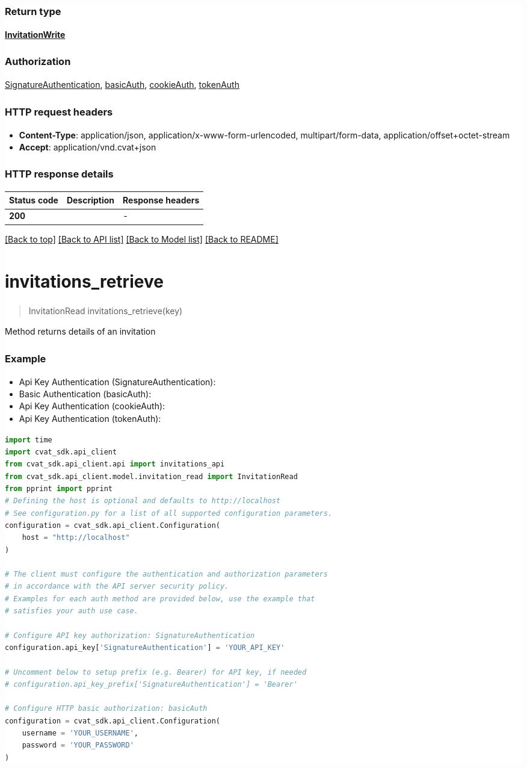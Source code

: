 ### Return type

[**InvitationWrite**](InvitationWrite.md)

### Authorization

[SignatureAuthentication](../README.md#SignatureAuthentication), [basicAuth](../README.md#basicAuth), [cookieAuth](../README.md#cookieAuth), [tokenAuth](../README.md#tokenAuth)

### HTTP request headers

 - **Content-Type**: application/json, application/x-www-form-urlencoded, multipart/form-data, application/offset+octet-stream
 - **Accept**: application/vnd.cvat+json


### HTTP response details

| Status code | Description | Response headers |
|-------------|-------------|------------------|
**200** |  |  -  |

[[Back to top]](#) [[Back to API list]](../README.md#documentation-for-api-endpoints) [[Back to Model list]](../README.md#documentation-for-models) [[Back to README]](../README.md)

# **invitations_retrieve**
> InvitationRead invitations_retrieve(key)

Method returns details of an invitation

### Example

* Api Key Authentication (SignatureAuthentication):
* Basic Authentication (basicAuth):
* Api Key Authentication (cookieAuth):
* Api Key Authentication (tokenAuth):

```python
import time
import cvat_sdk.api_client
from cvat_sdk.api_client.api import invitations_api
from cvat_sdk.api_client.model.invitation_read import InvitationRead
from pprint import pprint
# Defining the host is optional and defaults to http://localhost
# See configuration.py for a list of all supported configuration parameters.
configuration = cvat_sdk.api_client.Configuration(
    host = "http://localhost"
)

# The client must configure the authentication and authorization parameters
# in accordance with the API server security policy.
# Examples for each auth method are provided below, use the example that
# satisfies your auth use case.

# Configure API key authorization: SignatureAuthentication
configuration.api_key['SignatureAuthentication'] = 'YOUR_API_KEY'

# Uncomment below to setup prefix (e.g. Bearer) for API key, if needed
# configuration.api_key_prefix['SignatureAuthentication'] = 'Bearer'

# Configure HTTP basic authorization: basicAuth
configuration = cvat_sdk.api_client.Configuration(
    username = 'YOUR_USERNAME',
    password = 'YOUR_PASSWORD'
)
```